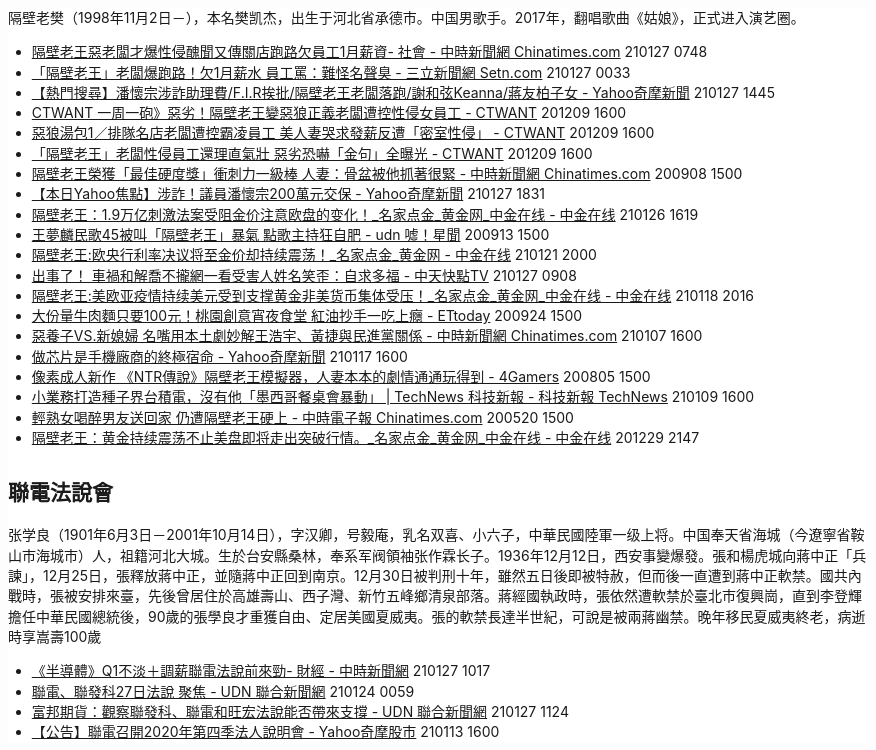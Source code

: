 隔壁老樊（1998年11月2日－），本名樊凯杰，出生于河北省承德市。中国男歌手。2017年，翻唱歌曲《姑娘》，正式进入演艺圈。
- [隔壁老王惡老闆才爆性侵醜聞又傳關店跑路欠員工1月薪資- 社會 - 中時新聞網 Chinatimes.com](https://www.chinatimes.com/realtimenews/20210127001027-260402 "隔壁老王惡老闆才爆性侵醜聞又傳關店跑路欠員工1月薪資- 社會 - 中時新聞網 Chinatimes.com") 210127 0748
- [「隔壁老王」老闆爆跑路！欠1月薪水 員工罵：難怪名聲臭 - 三立新聞網 Setn.com](https://www.setn.com/News.aspx?NewsID=888565 "「隔壁老王」老闆爆跑路！欠1月薪水 員工罵：難怪名聲臭 - 三立新聞網 Setn.com") 210127 0033
- [【熱門搜尋】潘懷宗涉詐助理費/F.I.R挨批/隔壁老王老闆落跑/謝和弦Keanna/蔣友柏子女 - Yahoo奇摩新聞](https://tw.news.yahoo.com/%E7%86%B1%E9%96%80%E6%90%9C%E5%B0%8B%E6%BD%98%E6%87%B7%E5%AE%97%E6%B6%89%E8%A9%90%E5%8A%A9%E7%90%86%E8%B2%BBfir%E6%8C%A8%E6%89%B9%E9%9A%94%E5%A3%81%E8%80%81%E7%8E%8B%E8%80%81%E9%97%86%E8%90%BD%E8%B7%91%E8%AC%9D%E5%92%8C%E5%BC%A6-keanna%E8%94%A3%E5%8F%8B%E6%9F%8F%E5%AD%90%E5%A5%B3-064500165.html "【熱門搜尋】潘懷宗涉詐助理費/F.I.R挨批/隔壁老王老闆落跑/謝和弦Keanna/蔣友柏子女 - Yahoo奇摩新聞") 210127 1445
- [CTWANT 一周一砲》惡劣！隔壁老王變惡狼正義老闆遭控性侵女員工 - CTWANT](https://www.ctwant.com/video/1281 "CTWANT 一周一砲》惡劣！隔壁老王變惡狼正義老闆遭控性侵女員工 - CTWANT") 201209 1600
- [惡狼湯包1／排隊名店老闆遭控霸凌員工 美人妻哭求發薪反遭「密室性侵」 - CTWANT](https://www.ctwant.com/article/89559 "惡狼湯包1／排隊名店老闆遭控霸凌員工 美人妻哭求發薪反遭「密室性侵」 - CTWANT") 201209 1600
- [「隔壁老王」老闆性侵員工還理直氣壯 惡劣恐嚇「金句」全曝光 - CTWANT](https://www.ctwant.com/article/89672 "「隔壁老王」老闆性侵員工還理直氣壯 惡劣恐嚇「金句」全曝光 - CTWANT") 201209 1600
- [隔壁老王榮獲「最佳硬度獎」衝刺力一級棒 人妻：骨盆被他抓著很緊 - 中時新聞網 Chinatimes.com](https://www.chinatimes.com/realtimenews/20200908006147-260402 "隔壁老王榮獲「最佳硬度獎」衝刺力一級棒 人妻：骨盆被他抓著很緊 - 中時新聞網 Chinatimes.com") 200908 1500
- [【本日Yahoo焦點】涉詐！議員潘懷宗200萬元交保 - Yahoo奇摩新聞](https://tw.news.yahoo.com/%E6%9C%AC%E6%97%A5-yahoo%E7%84%A6%E9%BB%9E%E6%B6%89%E8%A9%90%E5%8C%97%E5%B8%82%E8%AD%B0%E5%93%A1%E6%BD%98%E6%87%B7%E5%AE%97%E9%81%AD%E8%81%B2%E6%8A%BC-103149097.html "【本日Yahoo焦點】涉詐！議員潘懷宗200萬元交保 - Yahoo奇摩新聞") 210127 1831
- [隔壁老王：1.9万亿刺激法案受阻金价注意欧盘的变化！_名家点金_黄金网_中金在线 - 中金在线](http://gold.cnfol.com/mingjiadianjin/20210126/28666951.shtml "隔壁老王：1.9万亿刺激法案受阻金价注意欧盘的变化！_名家点金_黄金网_中金在线 - 中金在线") 210126 1619
- [王夢麟民歌45被叫「隔壁老王」暴氣 點歌主持狂自肥 - udn 噓！星聞](https://stars.udn.com/star/story/10092/4857340 "王夢麟民歌45被叫「隔壁老王」暴氣 點歌主持狂自肥 - udn 噓！星聞") 200913 1500
- [隔壁老王:欧央行利率决议将至金价却持续震荡！_名家点金_黄金网 - 中金在线](http://gold.cnfol.com/mingjiadianjin/20210121/28658729.shtml "隔壁老王:欧央行利率决议将至金价却持续震荡！_名家点金_黄金网 - 中金在线") 210121 2000
- [出事了！ 車禍和解喬不攏網一看受害人姓名笑歪：自求多福 - 中天快點TV](https://gotv.ctitv.com.tw/2021/01/1723262.htm "出事了！ 車禍和解喬不攏網一看受害人姓名笑歪：自求多福 - 中天快點TV") 210127 0908
- [隔壁老王:美欧亚疫情持续美元受到支撑黄金非美货币集体受压！_名家点金_黄金网_中金在线 - 中金在线](http://gold.cnfol.com/mingjiadianjin/20210118/28650789.shtml "隔壁老王:美欧亚疫情持续美元受到支撑黄金非美货币集体受压！_名家点金_黄金网_中金在线 - 中金在线") 210118 2016
- [大份量牛肉麵只要100元！桃園創意宵夜食堂 紅油抄手一吃上癮 - ETtoday](https://travel.ettoday.net/article/1810361.htm "大份量牛肉麵只要100元！桃園創意宵夜食堂 紅油抄手一吃上癮 - ETtoday") 200924 1500
- [惡養子VS.新媳婦 名嘴用本土劇妙解王浩宇、黃捷與民進黨關係 - 中時新聞網 Chinatimes.com](https://www.chinatimes.com/realtimenews/20210107002725-260407 "惡養子VS.新媳婦 名嘴用本土劇妙解王浩宇、黃捷與民進黨關係 - 中時新聞網 Chinatimes.com") 210107 1600
- [做芯片是手機廠商的終極宿命 - Yahoo奇摩新聞](https://tw.news.yahoo.com/%E5%81%9A%E8%8A%AF%E7%89%87%E6%98%AF%E6%89%8B%E6%A9%9F%E5%BB%A0%E5%95%86%E7%9A%84%E7%B5%82%E6%A5%B5%E5%AE%BF%E5%91%BD-052025223.html "做芯片是手機廠商的終極宿命 - Yahoo奇摩新聞") 210117 1600
- [像素成人新作 《NTR傳說》隔壁老王模擬器，人妻本本的劇情通通玩得到 - 4Gamers](https://www.4gamers.com.tw/news/detail/44243/tensetsu-ntr-adult-game-review "像素成人新作 《NTR傳說》隔壁老王模擬器，人妻本本的劇情通通玩得到 - 4Gamers") 200805 1500
- [小業務打造種子界台積電，沒有他「墨西哥餐桌會暴動」 | TechNews 科技新報 - 科技新報 TechNews](https://technews.tw/2021/01/09/he-is-famous-in-the-seed-world/ "小業務打造種子界台積電，沒有他「墨西哥餐桌會暴動」 | TechNews 科技新報 - 科技新報 TechNews") 210109 1600
- [輕熟女喝醉男友送回家 仍遭隔壁老王硬上 - 中時電子報 Chinatimes.com](https://www.chinatimes.com/realtimenews/20200520005494-260402 "輕熟女喝醉男友送回家 仍遭隔壁老王硬上 - 中時電子報 Chinatimes.com") 200520 1500
- [隔壁老王：黄金持续震荡不止美盘即将走出突破行情。_名家点金_黄金网_中金在线 - 中金在线](http://gold.cnfol.com/mingjiadianjin/20201229/28620861.shtml "隔壁老王：黄金持续震荡不止美盘即将走出突破行情。_名家点金_黄金网_中金在线 - 中金在线") 201229 2147

## 聯電法說會

张学良（1901年6月3日－2001年10月14日），字汉卿，号毅庵，乳名双喜、小六子，中華民國陸軍一级上将。中国奉天省海城（今遼寧省鞍山市海城市）人，祖籍河北大城。生於台安縣桑林，奉系军阀領袖张作霖长子。1936年12月12日，西安事變爆發。張和楊虎城向蔣中正「兵諫」，12月25日，張釋放蔣中正，並隨蔣中正回到南京。12月30日被判刑十年，雖然五日後即被特赦，但而後一直遭到蔣中正軟禁。國共內戰時，張被安排來臺，先後曾居住於高雄壽山、西子灣、新竹五峰鄉清泉部落。蔣經國執政時，張依然遭軟禁於臺北市復興崗，直到李登輝擔任中華民國總統後，90歲的張學良才重獲自由、定居美國夏威夷。張的軟禁長達半世紀，可說是被兩蔣幽禁。晚年移民夏威夷終老，病逝時享嵩壽100歲
- [《半導體》Q1不淡＋調薪聯電法說前來勁- 財經 - 中時新聞網](https://www.chinatimes.com/realtimenews/20210127001841-260410 "《半導體》Q1不淡＋調薪聯電法說前來勁- 財經 - 中時新聞網") 210127 1017
- [聯電、聯發科27日法說 聚焦 - UDN 聯合新聞網](https://udn.com/news/story/7253/5198574 "聯電、聯發科27日法說 聚焦 - UDN 聯合新聞網") 210124 0059
- [富邦期貨：觀察聯發科、聯電和旺宏法說能否帶來支撐 - UDN 聯合新聞網](https://udn.com/news/story/7255/5208768?from=udn-catelistnews_ch2 "富邦期貨：觀察聯發科、聯電和旺宏法說能否帶來支撐 - UDN 聯合新聞網") 210127 1124
- [【公告】聯電召開2020年第四季法人說明會 - Yahoo奇摩股市](https://tw.stock.yahoo.com/news/%E5%85%AC%E5%91%8A-%E8%81%AF%E9%9B%BB%E5%8F%AC%E9%96%8B2020%E5%B9%B4%E7%AC%AC%E5%9B%9B%E5%AD%A3%E6%B3%95%E4%BA%BA%E8%AA%AA%E6%98%8E%E6%9C%83-101750863.html "【公告】聯電召開2020年第四季法人說明會 - Yahoo奇摩股市") 210113 1600